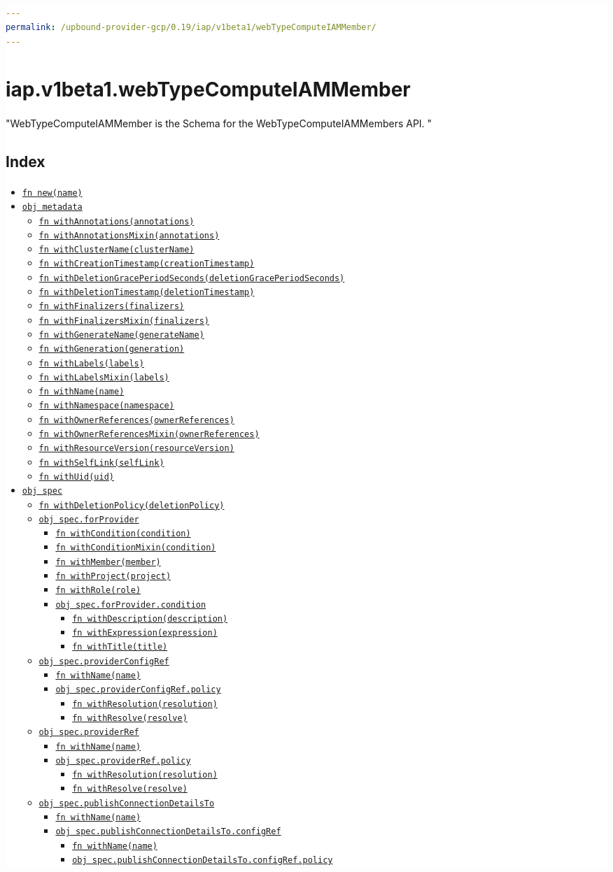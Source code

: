```yaml
---
permalink: /upbound-provider-gcp/0.19/iap/v1beta1/webTypeComputeIAMMember/
---
```


# iap.v1beta1.webTypeComputeIAMMember

"WebTypeComputeIAMMember is the Schema for the WebTypeComputeIAMMembers API. <no value>"

## Index

* [`fn new(name)`](#fn-new)
* [`obj metadata`](#obj-metadata)
  * [`fn withAnnotations(annotations)`](#fn-metadatawithannotations)
  * [`fn withAnnotationsMixin(annotations)`](#fn-metadatawithannotationsmixin)
  * [`fn withClusterName(clusterName)`](#fn-metadatawithclustername)
  * [`fn withCreationTimestamp(creationTimestamp)`](#fn-metadatawithcreationtimestamp)
  * [`fn withDeletionGracePeriodSeconds(deletionGracePeriodSeconds)`](#fn-metadatawithdeletiongraceperiodseconds)
  * [`fn withDeletionTimestamp(deletionTimestamp)`](#fn-metadatawithdeletiontimestamp)
  * [`fn withFinalizers(finalizers)`](#fn-metadatawithfinalizers)
  * [`fn withFinalizersMixin(finalizers)`](#fn-metadatawithfinalizersmixin)
  * [`fn withGenerateName(generateName)`](#fn-metadatawithgeneratename)
  * [`fn withGeneration(generation)`](#fn-metadatawithgeneration)
  * [`fn withLabels(labels)`](#fn-metadatawithlabels)
  * [`fn withLabelsMixin(labels)`](#fn-metadatawithlabelsmixin)
  * [`fn withName(name)`](#fn-metadatawithname)
  * [`fn withNamespace(namespace)`](#fn-metadatawithnamespace)
  * [`fn withOwnerReferences(ownerReferences)`](#fn-metadatawithownerreferences)
  * [`fn withOwnerReferencesMixin(ownerReferences)`](#fn-metadatawithownerreferencesmixin)
  * [`fn withResourceVersion(resourceVersion)`](#fn-metadatawithresourceversion)
  * [`fn withSelfLink(selfLink)`](#fn-metadatawithselflink)
  * [`fn withUid(uid)`](#fn-metadatawithuid)
* [`obj spec`](#obj-spec)
  * [`fn withDeletionPolicy(deletionPolicy)`](#fn-specwithdeletionpolicy)
  * [`obj spec.forProvider`](#obj-specforprovider)
    * [`fn withCondition(condition)`](#fn-specforproviderwithcondition)
    * [`fn withConditionMixin(condition)`](#fn-specforproviderwithconditionmixin)
    * [`fn withMember(member)`](#fn-specforproviderwithmember)
    * [`fn withProject(project)`](#fn-specforproviderwithproject)
    * [`fn withRole(role)`](#fn-specforproviderwithrole)
    * [`obj spec.forProvider.condition`](#obj-specforprovidercondition)
      * [`fn withDescription(description)`](#fn-specforproviderconditionwithdescription)
      * [`fn withExpression(expression)`](#fn-specforproviderconditionwithexpression)
      * [`fn withTitle(title)`](#fn-specforproviderconditionwithtitle)
  * [`obj spec.providerConfigRef`](#obj-specproviderconfigref)
    * [`fn withName(name)`](#fn-specproviderconfigrefwithname)
    * [`obj spec.providerConfigRef.policy`](#obj-specproviderconfigrefpolicy)
      * [`fn withResolution(resolution)`](#fn-specproviderconfigrefpolicywithresolution)
      * [`fn withResolve(resolve)`](#fn-specproviderconfigrefpolicywithresolve)
  * [`obj spec.providerRef`](#obj-specproviderref)
    * [`fn withName(name)`](#fn-specproviderrefwithname)
    * [`obj spec.providerRef.policy`](#obj-specproviderrefpolicy)
      * [`fn withResolution(resolution)`](#fn-specproviderrefpolicywithresolution)
      * [`fn withResolve(resolve)`](#fn-specproviderrefpolicywithresolve)
  * [`obj spec.publishConnectionDetailsTo`](#obj-specpublishconnectiondetailsto)
    * [`fn withName(name)`](#fn-specpublishconnectiondetailstowithname)
    * [`obj spec.publishConnectionDetailsTo.configRef`](#obj-specpublishconnectiondetailstoconfigref)
      * [`fn withName(name)`](#fn-specpublishconnectiondetailstoconfigrefwithname)
      * [`obj spec.publishConnectionDetailsTo.configRef.policy`](#obj-specpublishconnectiondetailstoconfigrefpolicy)